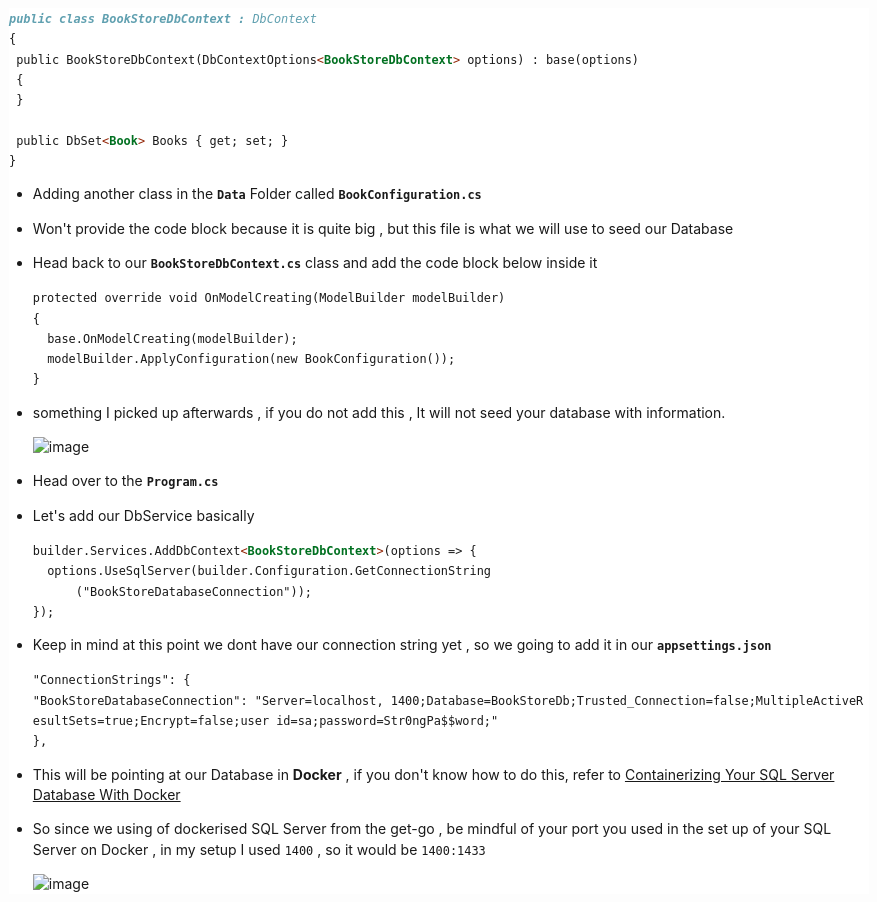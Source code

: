    ```markdown
  public class BookStoreDbContext : DbContext
  {
    public BookStoreDbContext(DbContextOptions<BookStoreDbContext> options) : base(options)
    {
    }

    public DbSet<Book> Books { get; set; }
  }
  ```
- Adding another class in the **`Data`** Folder called **`BookConfiguration.cs`**
- Won't provide the code block because it is quite big , but this file is what we will use to seed our Database
- Head back to our **`BookStoreDbContext.cs`** class and add the code block below inside it
  ```markdown
  protected override void OnModelCreating(ModelBuilder modelBuilder)
  {
    base.OnModelCreating(modelBuilder);
    modelBuilder.ApplyConfiguration(new BookConfiguration());
  }
  ```
- something I picked up afterwards , if you do not add this , It will not seed your database with information.

  ![image](https://github.com/user-attachments/assets/218265ea-f959-486d-89db-4058d250d27f)

- Head over to the **`Program.cs`**
- Let's add our DbService basically
  
  ```markdown
  builder.Services.AddDbContext<BookStoreDbContext>(options => {
    options.UseSqlServer(builder.Configuration.GetConnectionString
        ("BookStoreDatabaseConnection"));
  });
  ```

- Keep in mind at this point we dont have our connection string yet , so we going to add it in our **`appsettings.json`**

  ```markdown
  "ConnectionStrings": {
  "BookStoreDatabaseConnection": "Server=localhost, 1400;Database=BookStoreDb;Trusted_Connection=false;MultipleActiveResultSets=true;Encrypt=false;user id=sa;password=Str0ngPa$$word;"
  },
  ```
  
- This will be pointing at our Database in **Docker** , if you don't know how to do this, refer to [Containerizing Your SQL Server Database With Docker](https://github.com/lukepadiachy/docker-for-beginners/blob/main/docker-essentials/1.Containerizing%20Your%20SQL%20Server%20Database%20With%20Docker.md)
- So since we using of dockerised SQL Server from the get-go , be mindful of your port you used in the set up of your SQL Server on Docker , in my setup I used `1400` , so it would be `1400:1433`

  ![image](https://github.com/user-attachments/assets/f77c47d0-ddca-4abb-b819-5bc05c80a1d7)

